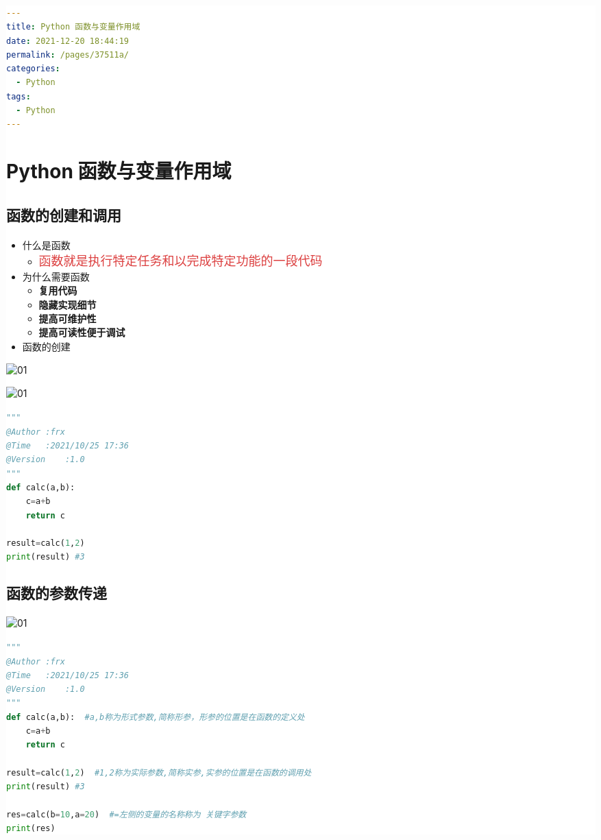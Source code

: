 ```yaml
---
title: Python 函数与变量作用域
date: 2021-12-20 18:44:19
permalink: /pages/37511a/
categories:
  - Python
tags:
  - Python
---
```

# Python 函数与变量作用域

## 函数的创建和调用

+ 什么是函数
  + <font color=#DC4040 size=4 face="黑体">函数就是执行特定任务和以完成特定功能的一段代码</font>
+ 为什么需要函数
  + **复用代码**
  + **隐藏实现细节**
  + **提高可维护性**
  + **提高可读性便于调试**
+ 函数的创建

![01](https://cdn.jsdelivr.net/gh/xustudyxu/image-hosting@master/studynotes/Python/images/10/01.png)

![01](https://cdn.jsdelivr.net/gh/xustudyxu/image-hosting@master/studynotes/Python/images/10/02.png)

```python
"""
@Author :frx
@Time   :2021/10/25 17:36
@Version    :1.0
"""
def calc(a,b):
    c=a+b
    return c

result=calc(1,2)
print(result) #3

```

## 函数的参数传递

![01](https://cdn.jsdelivr.net/gh/xustudyxu/image-hosting@master/studynotes/Python/images/10/03.png)

```python
"""
@Author :frx
@Time   :2021/10/25 17:36
@Version    :1.0
"""
def calc(a,b):  #a,b称为形式参数,简称形参，形参的位置是在函数的定义处
    c=a+b
    return c

result=calc(1,2)  #1,2称为实际参数,简称实参,实参的位置是在函数的调用处
print(result) #3

res=calc(b=10,a=20)  #=左侧的变量的名称称为 关键字参数
print(res)
```